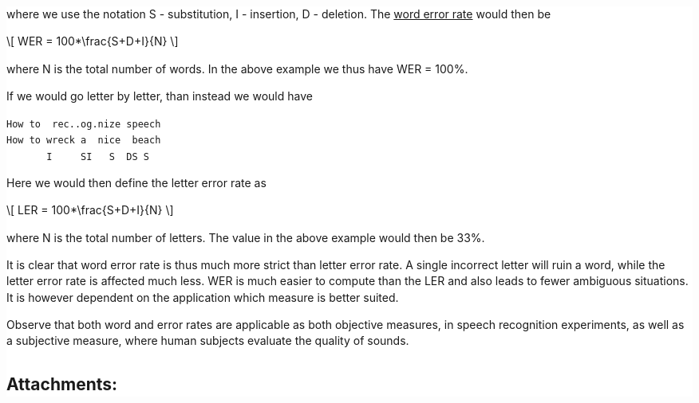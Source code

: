 </div>

where we use the notation S - substitution, I - insertion, D - deletion.
The [word error rate](https://en.wikipedia.org/wiki/Word_error_rate)
would then be

\\\[ WER = 100\*\\frac{S+D+I}{N} \\\]

where N is the total number of words. In the above example we thus have
WER = 100%.

If we would go letter by letter, than instead we would have

    How to  rec..og.nize speech
    How to wreck a  nice  beach
           I     SI   S  DS S

Here we would then define the letter error rate as

\\\[ LER = 100\*\\frac{S+D+I}{N} \\\]

where N is the total number of letters. The value in the above example
would then be 33%.

It is clear that word error rate is thus much more strict than letter
error rate. A single incorrect letter will ruin a word, while the letter
error rate is affected much less. WER is much easier to compute than the
LER and also leads to fewer ambiguous situations. It is however
dependent on the application which measure is better suited.

Observe that both word and error rates are applicable as both objective
measures, in speech recognition experiments, as well as a subjective
measure, where human subjects evaluate the quality of sounds.

  

</div>

</div>

<div class="cell normal" data-type="normal">

<div class="innerCell">

  

</div>

</div>

</div>

</div>

<div class="pageSectionHeader">

## Attachments:

</div>

<div class="greybox" align="left">
